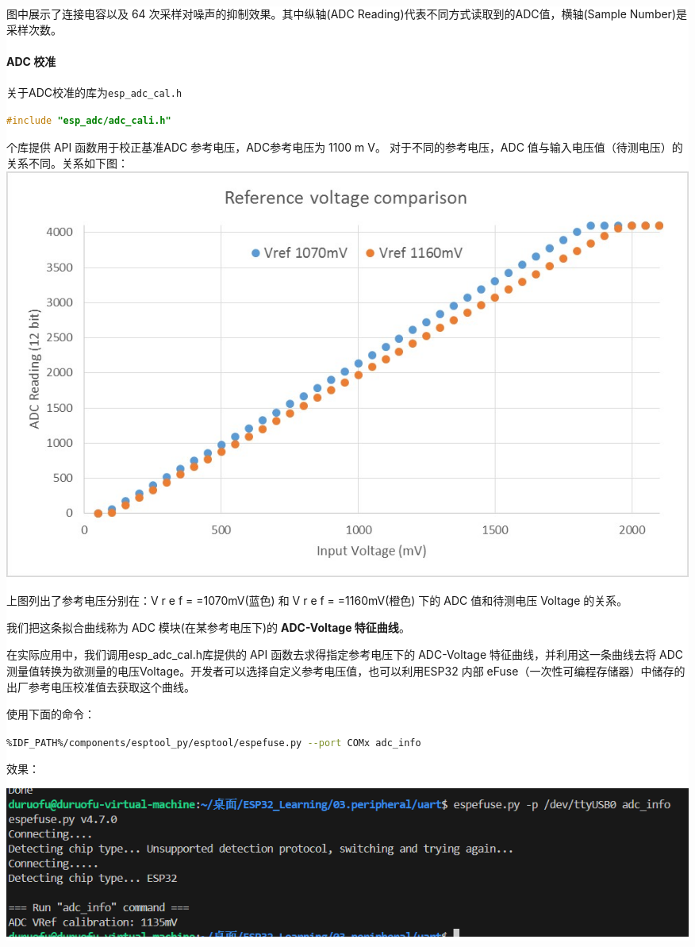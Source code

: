 图中展示了连接电容以及 64 次采样对噪声的抑制效果。其中纵轴(ADC Reading)代表不同方式读取到的ADC值，横轴(Sample Number)是采样次数。

#### ADC 校准

关于ADC校准的库为`esp_adc_cal.h`
``` c
#include "esp_adc/adc_cali.h"
```

个库提供 API 函数用于校正基准ADC 参考电压，ADC参考电压为 1100 m V。
对于不同的参考电压，ADC 值与输入电压值（待测电压）的关系不同。关系如下图：
​![](attachments/20240303200839.png)

上图列出了参考电压分别在：V r e f = =1070mV(蓝色) 和 V r e f = =1160mV(橙色) 下的 ADC 值和待测电压 Voltage 的关系。

我们把这条拟合曲线称为 ADC 模块(在某参考电压下)的 **ADC-Voltage 特征曲线**。

在实际应用中，我们调用esp_adc_cal.h库提供的 API 函数去求得指定参考电压下的 ADC-Voltage 特征曲线，并利用这一条曲线去将 ADC 测量值转换为欲测量的电压Voltage。开发者可以选择自定义参考电压值，也可以利用ESP32 内部 eFuse（一次性可编程存储器）中储存的出厂参考电压校准值去获取这个曲线。

使用下面的命令：
``` sh
%IDF_PATH%/components/esptool_py/esptool/espefuse.py --port COMx adc_info
```

效果：

![](attachments/20240303201442.png)
